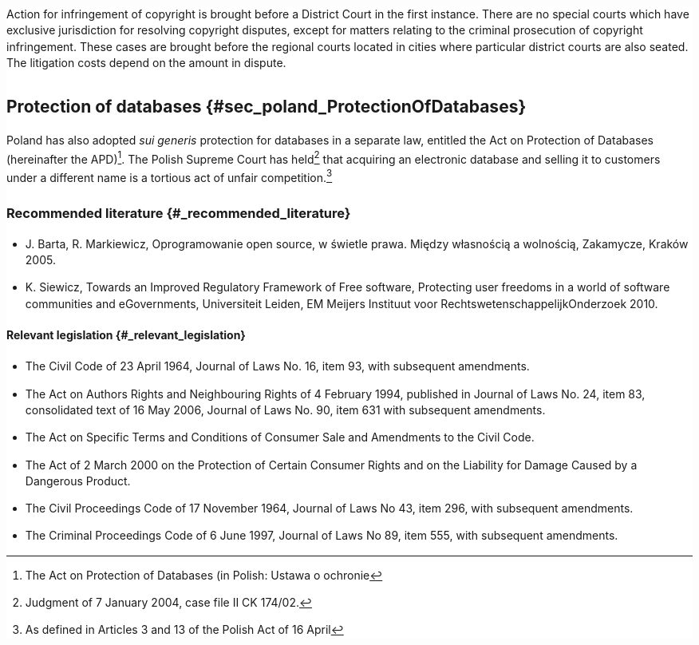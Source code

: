 Action for infringement of copyright is brought before a District Court
in the first instance. There are no special courts which have exclusive
jurisdiction for resolving copyright disputes, except for matters
relating to the criminal prosecution of copyright infringement. These
cases are brought before the regional courts located in cities where
particular district courts are also seated. The litigation costs depend
on the amount in dispute.

Protection of databases {#sec_poland_ProtectionOfDatabases}
-----------------------

Poland has also adopted *sui generis* protection for databases in a
separate law, entitled the Act on Protection of Databases (hereinafter
the APD)[^129]. The Polish Supreme Court has held[^130] that acquiring
an electronic database and selling it to customers under a different
name is a tortious act of unfair competition.[^131]

### Recommended literature {#_recommended_literature}

-   J. Barta, R. Markiewicz, Oprogramowanie open source, w
    świetle prawa. Między własnością a wolnością, Zakamycze,
    Kraków 2005.

-   K. Siewicz, Towards an Improved Regulatory Framework of Free
    software, Protecting user freedoms in a world of software
    communities and eGovernments, Universiteit Leiden, EM Meijers
    Instituut voor RechtswetenschappelijkOnderzoek 2010.

#### Relevant legislation {#_relevant_legislation}

-   The Civil Code of 23 April 1964, Journal of Laws No. 16, item 93,
    with subsequent amendments.

-   The Act on Authors Rights and Neighbouring Rights of 4 February
    1994, published in Journal of Laws No. 24, item 83, consolidated
    text of 16 May 2006, Journal of Laws No. 90, item 631 with
    subsequent amendments.

-   The Act on Specific Terms and Conditions of Consumer Sale and
    Amendments to the Civil Code.

-   The Act of 2 March 2000 on the Protection of Certain Consumer Rights
    and on the Liability for Damage Caused by a Dangerous Product.

-   The Civil Proceedings Code of 17 November 1964, Journal of Laws No
    43, item 296, with subsequent amendments.

-   The Criminal Proceedings Code of 6 June 1997, Journal of Laws No 89,
    item 555, with subsequent amendments.

[^1]: WIPO Copyright Treaty, December 20, 1996 (1997) 36 I.L.M. 65.
    Agreement on Trade-Related Aspects of Intellectual Property Rights,
    Annex 1C of the Marrakesh Agreement Establishing the World Trade
    Organization, signed in Marrakesh, Morocco on 15 April 1994.

[^2]: The Criminal Code (in Polish: Kodeks Karny) of 6 June 1997,
    Journal of Laws (Dziennik Ustaw) No 88, item 553, with subsequent
    amendments. Chapter XXXV — Offences against Property — Article 278.
    § 1. Whoever, with the purpose of appropriating, willfully takes
    someone else’s movable property shall be subject to the penalty of
    deprivation of liberty for a term of between 3 months and 5
    years. — § 2. The same punishment shall be imposed on anyone, who
    without the permission of the authorized person, acquires someone
    else’s computer software with the purpose of gaining material
    benefit.


[^3]: The Act on Authors Rights and Neighbouring Rights (in Polish:
[^4]: The provisions of Civil Code are treated as *lex generali*. If the
[^5]: Z. RADWAŃSKI, *GREEN PAPER An Optimal Vision of the Civil Code of
[^6]: OJ L 122, 17 May 1991, p. 42-46, special edition in Polish:
[^7]: Article 91 of the Polish Constitution. 1. After promulgation
[^8]: Article 7 of the ARNR.
[^9]: Article 1 of the ARNR.
[^10]: See: J. BARTA, *Ustawa o prawie autorskim i prawach pokrewnych.
[^11]: Article 1(2) of the ARNR.
[^12]: Judgement of the Supreme Court of 31 March 1953, case file II C
[^13]: Article 74 of the ARNR.
[^14]: Judgment of the Appellate Court in Poznań of 4 January 1995 case
[^15]: Judgement of 13 October 2005, case file FSK 2253/04, published in
[^16]: Article 8 of the ARNR.
[^17]: The judgement of the court will replace the declaration of
[^18]: Condominium/co-ownership/joint-ownership regulated in Articles
[^19]: Article 9 of the ARNR.
[^20]: Article 10 of the ARNR.
[^21]: Article 11 of the ARNR.
[^22]: Article 74(4)1-3 of the ARNR.
[^23]: J. BŁESZYŃSKI, *Prawo autorskie*, Warszawa 1985, p. 132.
[^24]: See: for instance section 3 of the ARNR, entitled Lawful Use of
[^25]: Article 77 of the ARNR.
[^26]: Article 36 of the ARNR.
[^27]: Article 74(3) of the ARNR.
[^28]: J. BARTA, R. MARKIEWICZ, 'Oprogramowanie open source, w świetle
[^29]: Article 49 (2) of the ARNR.
[^30]: Article 41(3) of the ARNR.
[^31]: J. BARTA, *Oprogramowanie (…)*, p. 81.
[^32]: *Ibidem*.
[^33]: The civil partnership is the simplest form of conducting business
[^34]: Article 860 of the CC § 1 By a deed of partnership, the partners
[^35]: Parties of the civil partnership agreement shall establish in the
[^36]: J. BARTA, *Oprogramowanie (…)*, p. 83.
[^37]: *Ibidem*, p. 115.
[^38]: The “goods” in this context mean material items as well as other
[^39]: J. BARTA, *Oprogramowanie (…)*, p. 116.
[^40]: *Ibidem*, p. 117.
[^41]: Article 75 of the ARNR. (1). Unless otherwise provided in the
[^42]: J. BARTA, *Oprogramowanie (…)*, p. 117-118.
[^43]: T. JAEGER, A. METZGER, *Open Source Software — Rechtliche
[^44]: J. BARTA, *Oprogramowanie (…)*, p. 116.
[^45]: Article 890 § 1 of the CC. The donor’s declaration shall be made
[^46]: Article 890 § 2 of the CC. The above provisions shall not
[^47]: J. BARTA, *Oprogramowanie (…)*, p. 121.
[^48]: See: footnote 42.
[^49]: J. BARTA, *Oprogramowanie (…)*, p. 86.
[^50]: T. RYCHLICKI, *GPLv3: New Software Licence and New Axiology of
[^51]: *What Does Free Mean? or What do you mean by Free Software?*,
[^52]: J. BARTA, *Oprogramowanie (…)*, p. 86.
[^53]: *Ibidem*.
[^54]: J. BARTA, *Oprogramowanie (…)*, p. 87.
[^55]: *Ibidem*, p. 88
[^56]: J. BARTA, *Oprogramowanie (…)*, p. 89.
[^57]: Article 9(1-3) of the ARNR.
[^58]: J. BARTA, *Oprogramowanie (…)*, p. 90.
[^59]: Article 12 of the CC provides that one who has not attained the
[^60]: Article 17 of the CC. Subject to the exceptions provided by civil
[^61]: In this aspect the copyleft clause is very “restrictive” when it
[^62]: J. BARTA, *Oprogramowanie (…)*, p. 92.
[^63]: *Ibidem*, p. 93.
[^64]: Article 304\$\^5\$ of the Polish Labour Code, providing rules for
[^65]: Article 66 § 1 of the CC. A declaration made to another party of
[^66]: Article 70 of the CC § 1. In case of doubt, a contract shall be
[^67]: J. BARTA, *Oprogramowanie (…)*, p. 93.
[^68]: *An expression of willingness to negotiate. A person making an
[^69]: J. BARTA, *Oprogramowanie (…)*, p. 94.
[^70]: See: Section 5 of the GPL2.
[^71]: Article 69 of the CC provides for the so-called “silent adoption
[^72]: J. BARTA, *Oprogramowanie (…)*, p. 89.
[^73]: Article 89 of the CC defines the “resolutive condition”. Subject
[^74]: J. MARLY, *Software Überlassungsverträge*, 2nd ed. Munich 1997,
[^75]: J. BARTA, *Oprogramowanie (…)*, pp. 101-102.
[^76]: *Ibidem*, p. 106.
[^77]: See: J. BARTA, *Oprogramowanie (…)*, p. 108, and previously
[^78]: Continuous obligations unlimited in time shall expire after a
[^79]: Article 58 of the CC § 1. Any legal action that is contrary to
[^80]: J. BARTA, *Oprogramowanie (…)*, p. 113.
[^81]: The messenger is a person who only passes already prepared
[^82]: J. BARTA, *Oprogramowanie (…)*, pp. 126.
[^83]: *Ibidem*, p. 127.
[^84]: J. BARTA, *Oprogramowanie (…)*, p. 134. It was noted that the
[^85]: *Ibidem*.
[^86]: Article 79 of the ARNR.
[^87]: The claim for compensation for the damage caused is fully based
[^88]: Article 9(4) — first sentence, of the ARNR.
[^89]: J. BARTA, *Oprogramowanie (…)*, p. 136.
[^90]: Contracting parties may establish legal relationship at their
[^91]: Article 29 of the PIL in connection with Article 27 of the PIL.
[^92]: Article 7. Where it shall prove impossible to establish
[^93]: See: footnote 67.
[^94]: J. BARTA, *Oprogramowanie (…)*, p. 150.
[^95]: See:
[^96]: Published in Journal of Laws (Dziennik Ustaw) of 1999 No 90 item
[^97]: See: J. BARTA, *Oprogramowanie (…)*, p. 168.
[^98]: Article 74 § 1. The reservation that a contract has to be in
[^99]: Article 73 § 2 of the CC. The failure to use a particular form of
[^100]: See: J. BARTA, *Oprogramowanie (…)*, p. 169.
[^101]: The application of these provisions are forced by the Act on
[^102]: See: J. BARTA, *Oprogramowanie (…)*, p. 170.
[^103]: *Ibidem*, p. 190.
[^104]: Published in Journal of Laws, No 141, item 1176 with subsequent
[^105]: See: J. BARTA, *Oprogramowanie (…)*, p. 171.
[^106]: Published in Journal of Laws, No 22, item 271 with subsequent
[^107]: Published in Journal of Laws of 2002, No 144, item 1204 with
[^108]: Article 17 of the PRCLL.
[^109]: Article 7(1) of the PRCLL.
[^110]: See: J. BARTA, *Oprogramowanie (…)*, p. 172.
[^111]: A model contract, in particular the general provisions of the
[^112]: See: J. BARTA, *Oprogramowanie (…)*, p. 173.
[^113]: *Ibidem*, p. 174.
[^114]: *Ibidem*, p. 177.
[^115]: *Ibidem*, p. 178.
[^116]: *Ibidem*, p. 179.
[^117]: The Act on Goods and Services Tax — GSTA — (in Polish: ustawa o
[^118]: The letter of 10 March 2006, case file PB3/GM-8213-12/06/144.
[^119]: The Act of 15 February 1992 on Legal Entities' Income Tax (in
[^120]: T. RYCHLICKI, *Tax law, case file PB3/GM-8213-12/06/144,*
[^121]: The decision of 10 February 2006 case file PO/005-1/06.
[^122]: T. RYCHLICKI, *Tax law, case file PO/005-1/06,* available at
[^123]: The interpretation of 27 March 2006 case file
[^124]: T. RYCHLICKI, *Tax law, case USPP-IV-440/30/06/P-I/23717,*
[^125]: K. SIEWICZ, *Opodatkowanie wolnego oprogramowania,* available at
[^126]: The Voivodeship Administrative Court in its order of 30 January
[^127]: The Act on the Informatization of Activities Undertaken by
[^128]: Płatnik is a free software but not open source. It is used to
[^129]: The Act on Protection of Databases (in Polish: Ustawa o ochronie
[^130]: Judgment of 7 January 2004, case file II CK 174/02.
[^131]: As defined in Articles 3 and 13 of the Polish Act of 16 April